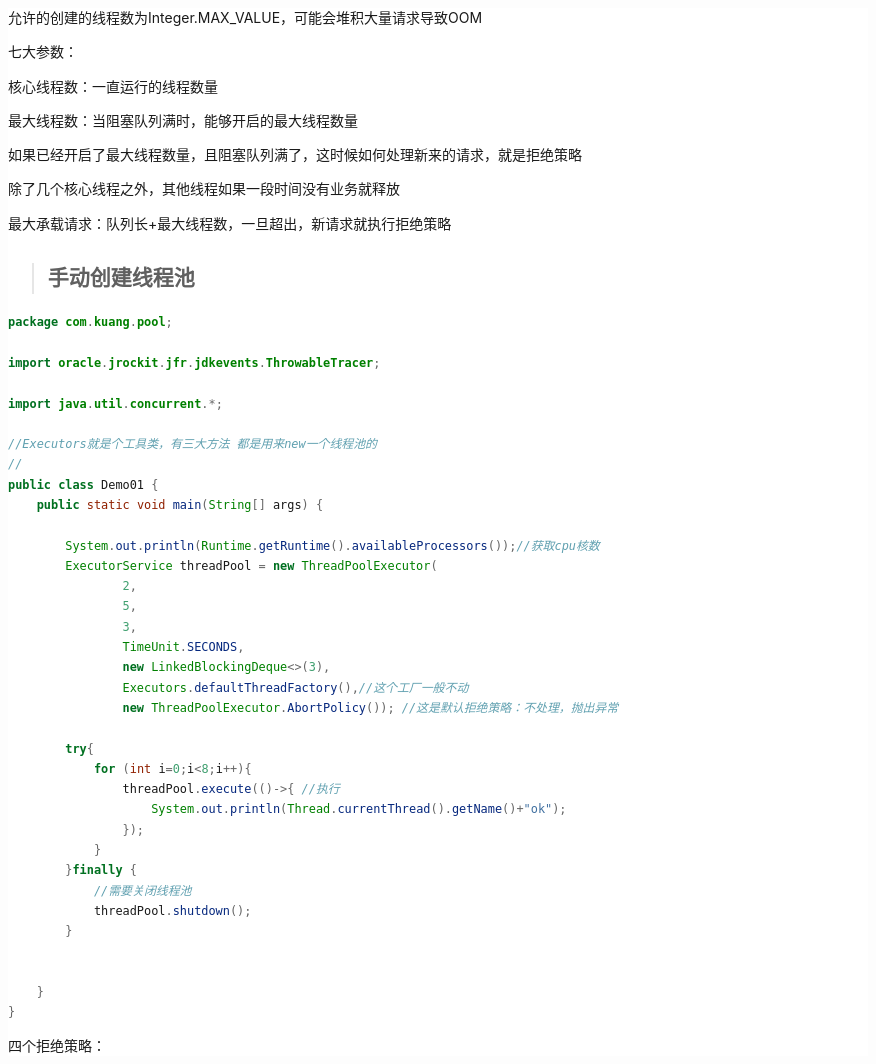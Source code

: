  允许的创建的线程数为Integer.MAX_VALUE，可能会堆积大量请求导致OOM

七大参数：

核心线程数：一直运行的线程数量

最大线程数：当阻塞队列满时，能够开启的最大线程数量

如果已经开启了最大线程数量，且阻塞队列满了，这时候如何处理新来的请求，就是拒绝策略

除了几个核心线程之外，其他线程如果一段时间没有业务就释放

最大承载请求：队列长+最大线程数，一旦超出，新请求就执行拒绝策略

> ## 手动创建线程池

```java
package com.kuang.pool;

import oracle.jrockit.jfr.jdkevents.ThrowableTracer;

import java.util.concurrent.*;

//Executors就是个工具类，有三大方法 都是用来new一个线程池的
//
public class Demo01 {
    public static void main(String[] args) {

        System.out.println(Runtime.getRuntime().availableProcessors());//获取cpu核数
        ExecutorService threadPool = new ThreadPoolExecutor(
                2,
                5,
                3,
                TimeUnit.SECONDS,
                new LinkedBlockingDeque<>(3),
                Executors.defaultThreadFactory(),//这个工厂一般不动
                new ThreadPoolExecutor.AbortPolicy()); //这是默认拒绝策略：不处理，抛出异常

        try{
            for (int i=0;i<8;i++){
                threadPool.execute(()->{ //执行
                    System.out.println(Thread.currentThread().getName()+"ok");
                });
            }
        }finally {
            //需要关闭线程池
            threadPool.shutdown();
        }


    }
}
```

四个拒绝策略：
